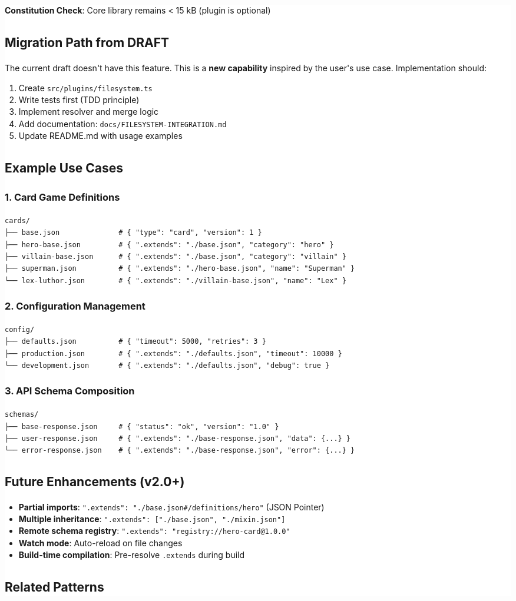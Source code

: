**Constitution Check**: Core library remains < 15 kB (plugin is optional)

## Migration Path from __DRAFT__

The current draft doesn't have this feature. This is a **new capability** inspired by
the user's use case. Implementation should:

1. Create `src/plugins/filesystem.ts`
2. Write tests first (TDD principle)
3. Implement resolver and merge logic
4. Add documentation: `docs/FILESYSTEM-INTEGRATION.md`
5. Update README.md with usage examples

## Example Use Cases

### 1. Card Game Definitions

```
cards/
├── base.json              # { "type": "card", "version": 1 }
├── hero-base.json         # { ".extends": "./base.json", "category": "hero" }
├── villain-base.json      # { ".extends": "./base.json", "category": "villain" }
├── superman.json          # { ".extends": "./hero-base.json", "name": "Superman" }
└── lex-luthor.json        # { ".extends": "./villain-base.json", "name": "Lex" }
```

### 2. Configuration Management

```
config/
├── defaults.json          # { "timeout": 5000, "retries": 3 }
├── production.json        # { ".extends": "./defaults.json", "timeout": 10000 }
└── development.json       # { ".extends": "./defaults.json", "debug": true }
```

### 3. API Schema Composition

```
schemas/
├── base-response.json     # { "status": "ok", "version": "1.0" }
├── user-response.json     # { ".extends": "./base-response.json", "data": {...} }
└── error-response.json    # { ".extends": "./base-response.json", "error": {...} }
```

## Future Enhancements (v2.0+)

- **Partial imports**: `".extends": "./base.json#/definitions/hero"` (JSON Pointer)
- **Multiple inheritance**: `".extends": ["./base.json", "./mixin.json"]`
- **Remote schema registry**: `".extends": "registry://hero-card@1.0.0"`
- **Watch mode**: Auto-reload on file changes
- **Build-time compilation**: Pre-resolve `.extends` during build

## Related Patterns
